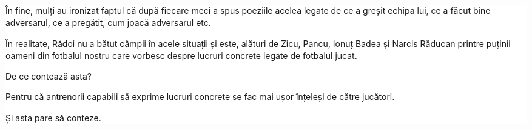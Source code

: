 În fine, mulți au ironizat faptul că după fiecare meci a spus poeziile acelea legate de ce a greșit echipa lui, ce a făcut bine adversarul, ce a pregătit, cum joacă adversarul etc.

În realitate, Rădoi nu a bătut câmpii în acele situații și este, alături de Zicu, Pancu, Ionuț Badea și Narcis Răducan printre puținii oameni din fotbalul nostru care vorbesc despre lucruri concrete legate de fotbalul jucat.

De ce contează asta?

Pentru că antrenorii capabili să exprime lucruri concrete se fac mai ușor înțeleși de către jucători.

Și asta pare să conteze.
